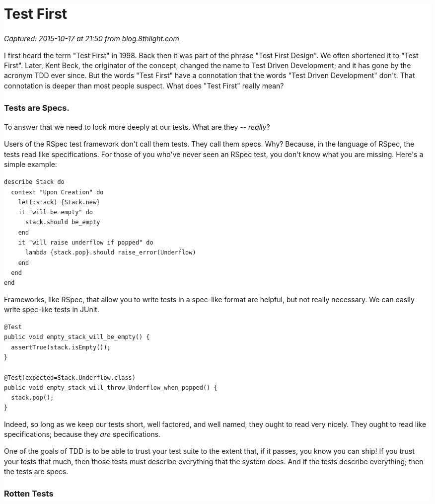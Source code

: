 # Test First

_Captured: 2015-10-17 at 21:50 from [blog.8thlight.com](http://blog.8thlight.com/uncle-bob/2013/09/23/Test-first.html)_

I first heard the term "Test First" in 1998. Back then it was part of the phrase "Test First Design". We often shortened it to "Test First". Later, Kent Beck, the originator of the concept, changed the name to Test Driven Development; and it has gone by the acronym TDD ever since. But the words "Test First" have a connotation that the words "Test Driven Development" don't. That connotation is deeper than most people suspect. What does "Test First" really mean?

### Tests are Specs.

To answer that we need to look more deeply at our tests. What are they -- _really_?

Users of the RSpec test framework don't call them tests. They call them specs. Why? Because, in the language of RSpec, the tests read like specifications. For those of you who've never seen an RSpec test, you don't know what you are missing. Here's a simple example:
    
    
    describe Stack do
      context "Upon Creation" do
        let(:stack) {Stack.new}
        it "will be empty" do
          stack.should be_empty
        end
        it "will raise underflow if popped" do
          lambda {stack.pop}.should raise_error(Underflow)
        end
      end
    end
    

Frameworks, like RSpec, that allow you to write tests in a spec-like format are helpful, but not really necessary. We can easily write spec-like tests in JUnit.
    
    
    @Test
    public void empty_stack_will_be_empty() {
      assertTrue(stack.isEmpty());
    }
    
    @Test(expected=Stack.Underflow.class)
    public void empty_stack_will_throw_Underflow_when_popped() {
      stack.pop();
    }
    

Indeed, so long as we keep our tests short, well factored, and well named, they ought to read very nicely. They ought to read like specifications; because they _are_ specifications.

One of the goals of TDD is to be able to trust your test suite to the extent that, if it passes, you know you can ship! If you trust your tests that much, then those tests must describe everything that the system does. And if the tests describe everything; then the tests are specs.

### Rotten Tests
